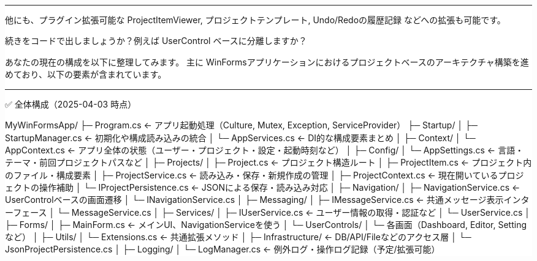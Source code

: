 
---

他にも、プラグイン拡張可能な ProjectItemViewer, プロジェクトテンプレート, Undo/Redoの履歴記録 などへの拡張も可能です。

続きをコードで出しましょうか？例えば UserControl ベースに分離しますか？





あなたの現在の構成を以下に整理してみます。
主に WinFormsアプリケーションにおけるプロジェクトベースのアーキテクチャ構築を進めており、以下の要素が含まれています。


---

✅ 全体構成（2025-04-03 時点）

MyWinFormsApp/
├─ Program.cs                    ← アプリ起動処理（Culture, Mutex, Exception, ServiceProvider）
├─ Startup/
│   ├─ StartupManager.cs        ← 初期化や構成読み込みの統合
│   └─ AppServices.cs           ← DI的な構成要素まとめ
│
├─ Context/
│   └─ AppContext.cs            ← アプリ全体の状態（ユーザー・プロジェクト・設定・起動時刻など）
│
├─ Config/
│   └─ AppSettings.cs           ← 言語・テーマ・前回プロジェクトパスなど
│
├─ Projects/
│   ├─ Project.cs               ← プロジェクト構造ルート
│   ├─ ProjectItem.cs           ← プロジェクト内のファイル・構成要素
│   ├─ ProjectService.cs        ← 読み込み・保存・新規作成の管理
│   ├─ ProjectContext.cs        ← 現在開いているプロジェクトの操作補助
│   └─ IProjectPersistence.cs   ← JSONによる保存・読み込み対応
│
├─ Navigation/
│   ├─ NavigationService.cs     ← UserControlベースの画面遷移
│   └─ INavigationService.cs
│
├─ Messaging/
│   ├─ IMessageService.cs       ← 共通メッセージ表示インターフェース
│   └─ MessageService.cs
│
├─ Services/
│   ├─ IUserService.cs          ← ユーザー情報の取得・認証など
│   └─ UserService.cs
│
├─ Forms/
│   ├─ MainForm.cs              ← メインUI、NavigationServiceを使う
│   └─ UserControls/
│       └─ 各画面（Dashboard, Editor, Setting など）
│
├─ Utils/
│   └─ Extensions.cs            ← 共通拡張メソッド
│
├─ Infrastructure/             ← DB/API/Fileなどのアクセス層
│   └─ JsonProjectPersistence.cs
│
├─ Logging/
│   └─ LogManager.cs            ← 例外ログ・操作ログ記録（予定/拡張可能）
